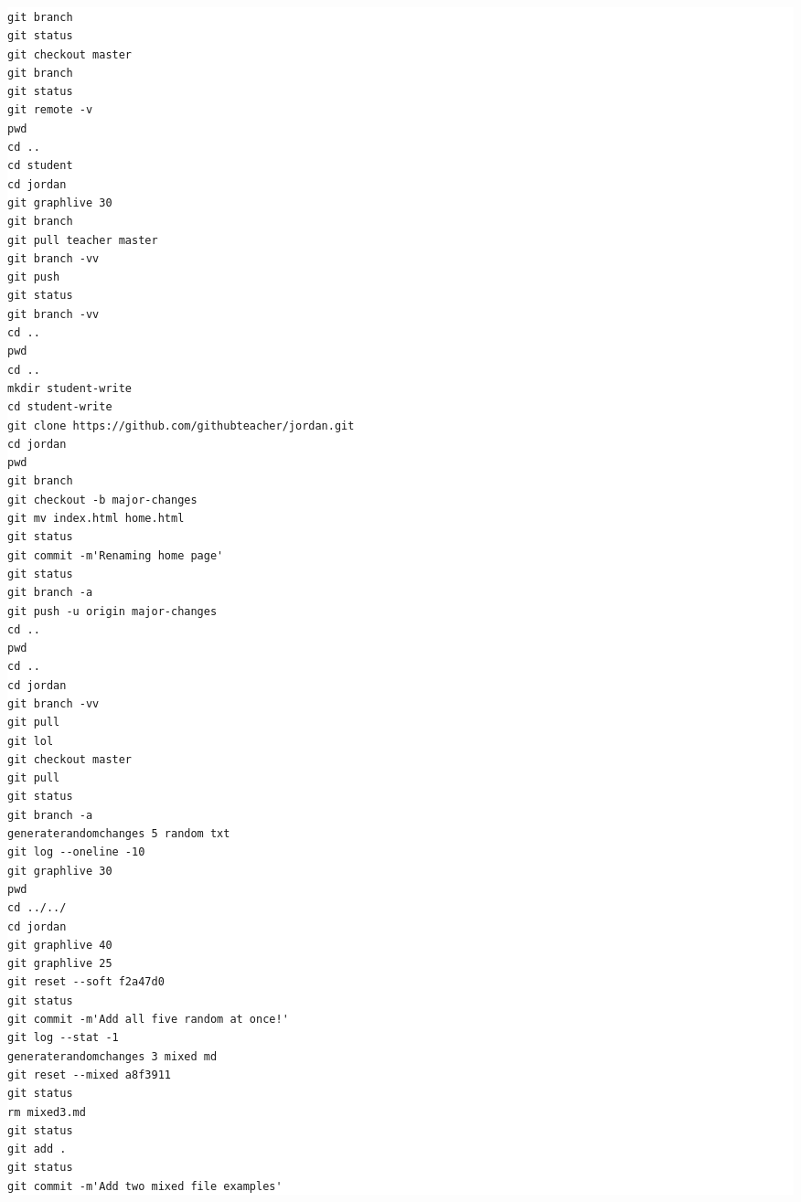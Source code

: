     git branch
    git status
    git checkout master
    git branch
    git status
    git remote -v
    pwd
    cd ..
    cd student
    cd jordan
    git graphlive 30
    git branch
    git pull teacher master
    git branch -vv
    git push
    git status
    git branch -vv
    cd ..
    pwd
    cd ..
    mkdir student-write
    cd student-write
    git clone https://github.com/githubteacher/jordan.git
    cd jordan
    pwd
    git branch
    git checkout -b major-changes
    git mv index.html home.html
    git status
    git commit -m'Renaming home page'
    git status
    git branch -a
    git push -u origin major-changes
    cd ..
    pwd
    cd ..
    cd jordan
    git branch -vv
    git pull
    git lol
    git checkout master
    git pull
    git status
    git branch -a
    generaterandomchanges 5 random txt
    git log --oneline -10
    git graphlive 30
    pwd
    cd ../../
    cd jordan
    git graphlive 40
    git graphlive 25
    git reset --soft f2a47d0
    git status
    git commit -m'Add all five random at once!'
    git log --stat -1
    generaterandomchanges 3 mixed md
    git reset --mixed a8f3911
    git status
    rm mixed3.md
    git status
    git add .
    git status
    git commit -m'Add two mixed file examples'